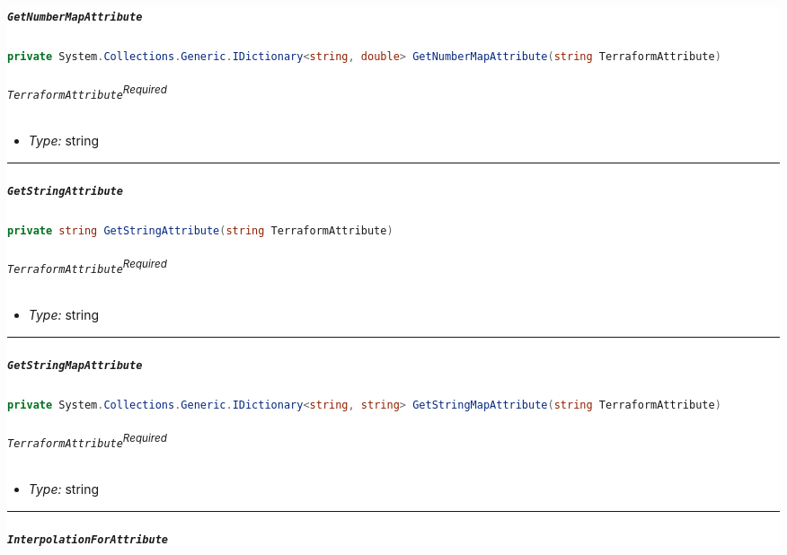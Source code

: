
##### `GetNumberMapAttribute` <a name="GetNumberMapAttribute" id="@skeptools/provider-slack.dataSlackUsergroup.DataSlackUsergroup.getNumberMapAttribute"></a>

```csharp
private System.Collections.Generic.IDictionary<string, double> GetNumberMapAttribute(string TerraformAttribute)
```

###### `TerraformAttribute`<sup>Required</sup> <a name="TerraformAttribute" id="@skeptools/provider-slack.dataSlackUsergroup.DataSlackUsergroup.getNumberMapAttribute.parameter.terraformAttribute"></a>

- *Type:* string

---

##### `GetStringAttribute` <a name="GetStringAttribute" id="@skeptools/provider-slack.dataSlackUsergroup.DataSlackUsergroup.getStringAttribute"></a>

```csharp
private string GetStringAttribute(string TerraformAttribute)
```

###### `TerraformAttribute`<sup>Required</sup> <a name="TerraformAttribute" id="@skeptools/provider-slack.dataSlackUsergroup.DataSlackUsergroup.getStringAttribute.parameter.terraformAttribute"></a>

- *Type:* string

---

##### `GetStringMapAttribute` <a name="GetStringMapAttribute" id="@skeptools/provider-slack.dataSlackUsergroup.DataSlackUsergroup.getStringMapAttribute"></a>

```csharp
private System.Collections.Generic.IDictionary<string, string> GetStringMapAttribute(string TerraformAttribute)
```

###### `TerraformAttribute`<sup>Required</sup> <a name="TerraformAttribute" id="@skeptools/provider-slack.dataSlackUsergroup.DataSlackUsergroup.getStringMapAttribute.parameter.terraformAttribute"></a>

- *Type:* string

---

##### `InterpolationForAttribute` <a name="InterpolationForAttribute" id="@skeptools/provider-slack.dataSlackUsergroup.DataSlackUsergroup.interpolationForAttribute"></a>
